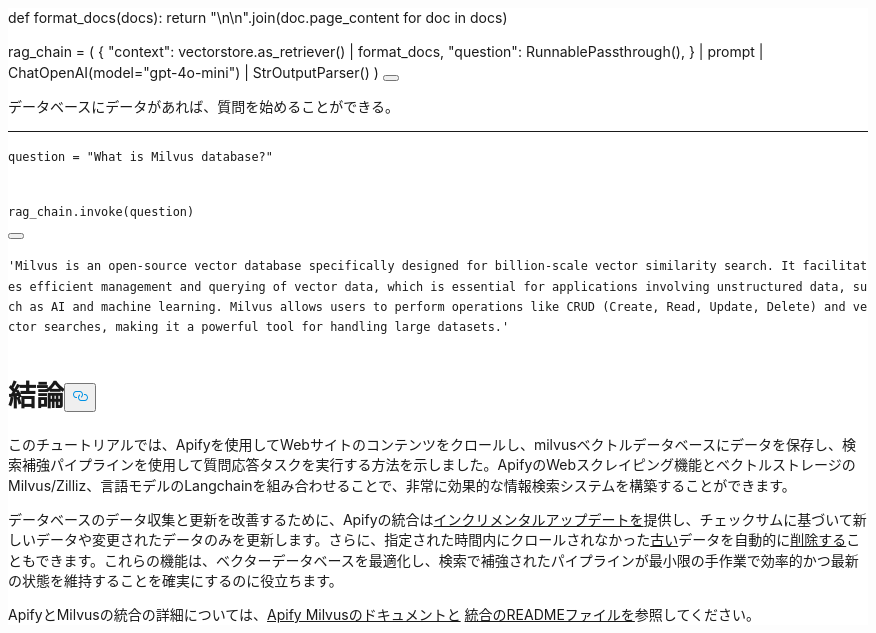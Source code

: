 
<span class="hljs-keyword">def</span> <span class="hljs-title function_">format_docs</span>(<span class="hljs-params">docs</span>):
    <span class="hljs-keyword">return</span> <span class="hljs-string">&quot;\n\n&quot;</span>.join(doc.page_content <span class="hljs-keyword">for</span> doc <span class="hljs-keyword">in</span> docs)


rag_chain = (
    {
        <span class="hljs-string">&quot;context&quot;</span>: vectorstore.as_retriever() | format_docs,
        <span class="hljs-string">&quot;question&quot;</span>: RunnablePassthrough(),
    }
    | prompt
    | ChatOpenAI(model=<span class="hljs-string">&quot;gpt-4o-mini&quot;</span>)
    | StrOutputParser()
)
<button class="copy-code-btn"></button></code></pre>
<p>データベースにデータがあれば、質問を始めることができる。</p>
<hr>
<pre><code translate="no" class="language-python">question = <span class="hljs-string">&quot;What is Milvus database?&quot;</span>

rag_chain.invoke(question)
<button class="copy-code-btn"></button></code></pre>
<pre><code translate="no">'Milvus is an open-source vector database specifically designed for billion-scale vector similarity search. It facilitates efficient management and querying of vector data, which is essential for applications involving unstructured data, such as AI and machine learning. Milvus allows users to perform operations like CRUD (Create, Read, Update, Delete) and vector searches, making it a powerful tool for handling large datasets.'
</code></pre>
<h1 id="Conclusion" class="common-anchor-header">結論<button data-href="#Conclusion" class="anchor-icon" translate="no">
      <svg translate="no"
        aria-hidden="true"
        focusable="false"
        height="20"
        version="1.1"
        viewBox="0 0 16 16"
        width="16"
      >
        <path
          fill="#0092E4"
          fill-rule="evenodd"
          d="M4 9h1v1H4c-1.5 0-3-1.69-3-3.5S2.55 3 4 3h4c1.45 0 3 1.69 3 3.5 0 1.41-.91 2.72-2 3.25V8.59c.58-.45 1-1.27 1-2.09C10 5.22 8.98 4 8 4H4c-.98 0-2 1.22-2 2.5S3 9 4 9zm9-3h-1v1h1c1 0 2 1.22 2 2.5S13.98 12 13 12H9c-.98 0-2-1.22-2-2.5 0-.83.42-1.64 1-2.09V6.25c-1.09.53-2 1.84-2 3.25C6 11.31 7.55 13 9 13h4c1.45 0 3-1.69 3-3.5S14.5 6 13 6z"
        ></path>
      </svg>
    </button></h1><p>このチュートリアルでは、Apifyを使用してWebサイトのコンテンツをクロールし、milvusベクトルデータベースにデータを保存し、検索補強パイプラインを使用して質問応答タスクを実行する方法を示しました。ApifyのWebスクレイピング機能とベクトルストレージのMilvus/Zilliz、言語モデルのLangchainを組み合わせることで、非常に効果的な情報検索システムを構築することができます。</p>
<p>データベースのデータ収集と更新を改善するために、Apifyの統合は<a href="https://apify.com/apify/milvus-integration#incrementally-update-database-from-the-website-content-crawler">インクリメンタルアップデートを</a>提供し、チェックサムに基づいて新しいデータや変更されたデータのみを更新します。さらに、指定された時間内にクロールされなかった<a href="https://apify.com/apify/milvus-integration#delete-outdated-expired-data">古い</a>データを自動的に<a href="https://apify.com/apify/milvus-integration#delete-outdated-expired-data">削除する</a>こともできます。これらの機能は、ベクターデータベースを最適化し、検索で補強されたパイプラインが最小限の手作業で効率的かつ最新の状態を維持することを確実にするのに役立ちます。</p>
<p>ApifyとMilvusの統合の詳細については、<a href="https://docs.apify.com/platform/integrations/milvus">Apify Milvusのドキュメントと</a> <a href="https://apify.com/apify/milvus-integration">統合のREADMEファイルを</a>参照してください。</p>
